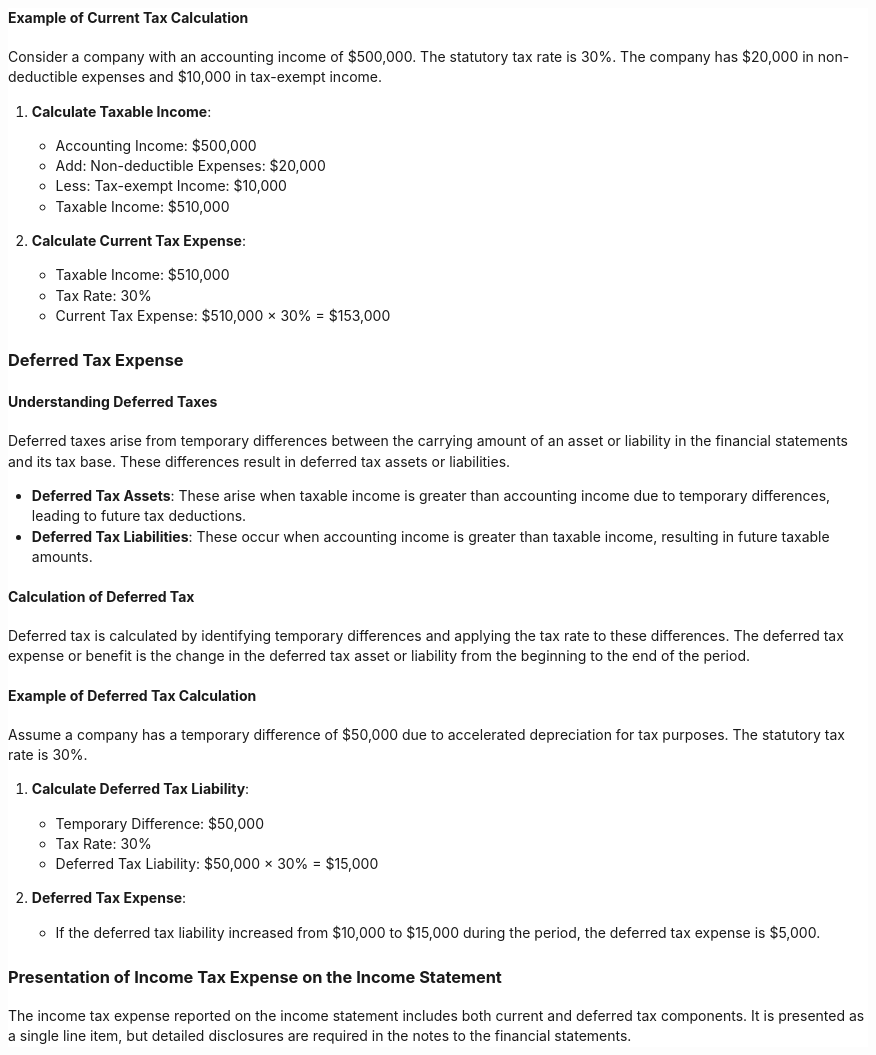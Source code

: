 #### Example of Current Tax Calculation

Consider a company with an accounting income of $500,000. The statutory tax rate is 30%. The company has $20,000 in non-deductible expenses and $10,000 in tax-exempt income.

1. **Calculate Taxable Income**:
   - Accounting Income: $500,000
   - Add: Non-deductible Expenses: $20,000
   - Less: Tax-exempt Income: $10,000
   - Taxable Income: $510,000

2. **Calculate Current Tax Expense**:
   - Taxable Income: $510,000
   - Tax Rate: 30%
   - Current Tax Expense: $510,000 × 30% = $153,000

### Deferred Tax Expense

#### Understanding Deferred Taxes

Deferred taxes arise from temporary differences between the carrying amount of an asset or liability in the financial statements and its tax base. These differences result in deferred tax assets or liabilities.

- **Deferred Tax Assets**: These arise when taxable income is greater than accounting income due to temporary differences, leading to future tax deductions.
- **Deferred Tax Liabilities**: These occur when accounting income is greater than taxable income, resulting in future taxable amounts.

#### Calculation of Deferred Tax

Deferred tax is calculated by identifying temporary differences and applying the tax rate to these differences. The deferred tax expense or benefit is the change in the deferred tax asset or liability from the beginning to the end of the period.

#### Example of Deferred Tax Calculation

Assume a company has a temporary difference of $50,000 due to accelerated depreciation for tax purposes. The statutory tax rate is 30%.

1. **Calculate Deferred Tax Liability**:
   - Temporary Difference: $50,000
   - Tax Rate: 30%
   - Deferred Tax Liability: $50,000 × 30% = $15,000

2. **Deferred Tax Expense**:
   - If the deferred tax liability increased from $10,000 to $15,000 during the period, the deferred tax expense is $5,000.

### Presentation of Income Tax Expense on the Income Statement

The income tax expense reported on the income statement includes both current and deferred tax components. It is presented as a single line item, but detailed disclosures are required in the notes to the financial statements.
